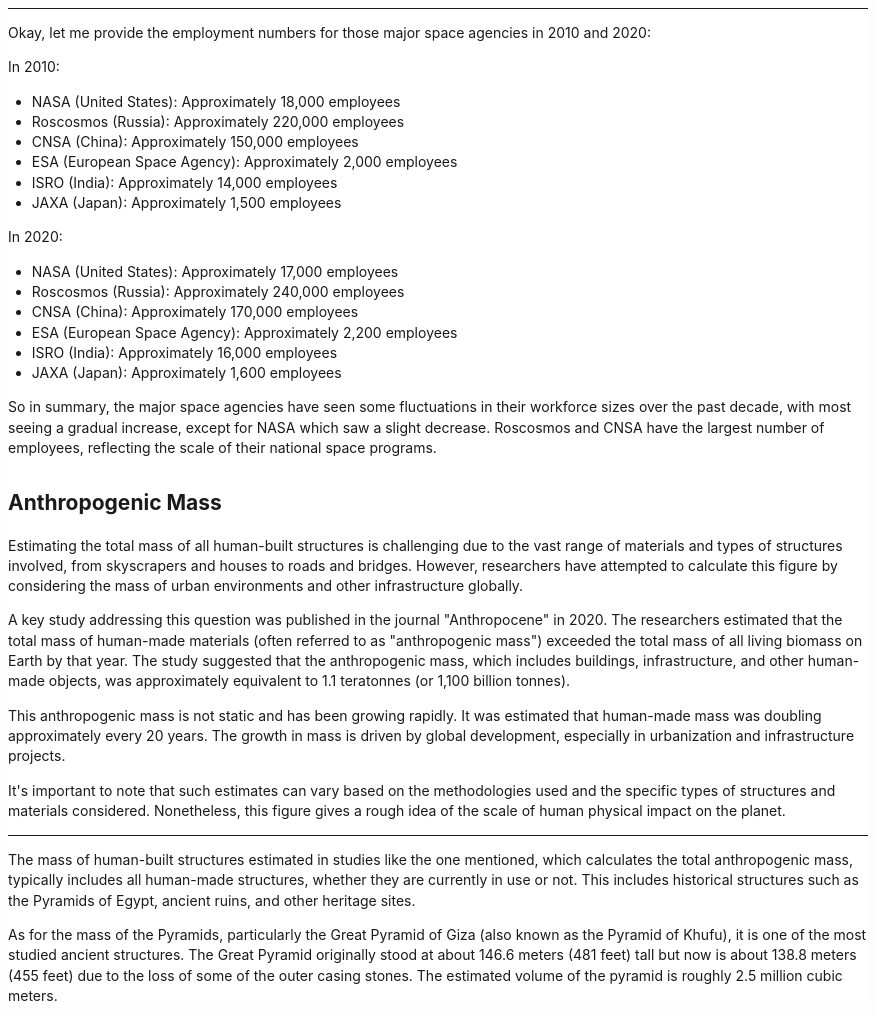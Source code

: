 ****

Okay, let me provide the employment numbers for those major space agencies in 2010 and 2020:

In 2010:
- NASA (United States): Approximately 18,000 employees
- Roscosmos (Russia): Approximately 220,000 employees 
- CNSA (China): Approximately 150,000 employees
- ESA (European Space Agency): Approximately 2,000 employees
- ISRO (India): Approximately 14,000 employees
- JAXA (Japan): Approximately 1,500 employees

In 2020:
- NASA (United States): Approximately 17,000 employees
- Roscosmos (Russia): Approximately 240,000 employees
- CNSA (China): Approximately 170,000 employees 
- ESA (European Space Agency): Approximately 2,200 employees
- ISRO (India): Approximately 16,000 employees
- JAXA (Japan): Approximately 1,600 employees

So in summary, the major space agencies have seen some fluctuations in their workforce sizes over the past decade, with most seeing a gradual increase, except for NASA which saw a slight decrease. Roscosmos and CNSA have the largest number of employees, reflecting the scale of their national space programs.

## Anthropogenic Mass

Estimating the total mass of all human-built structures is challenging due to the vast range of materials and types of structures involved, from skyscrapers and houses to roads and bridges. However, researchers have attempted to calculate this figure by considering the mass of urban environments and other infrastructure globally.

A key study addressing this question was published in the journal "Anthropocene" in 2020. The researchers estimated that the total mass of human-made materials (often referred to as "anthropogenic mass") exceeded the total mass of all living biomass on Earth by that year. The study suggested that the anthropogenic mass, which includes buildings, infrastructure, and other human-made objects, was approximately equivalent to 1.1 teratonnes (or 1,100 billion tonnes).

This anthropogenic mass is not static and has been growing rapidly. It was estimated that human-made mass was doubling approximately every 20 years. The growth in mass is driven by global development, especially in urbanization and infrastructure projects.

It's important to note that such estimates can vary based on the methodologies used and the specific types of structures and materials considered. Nonetheless, this figure gives a rough idea of the scale of human physical impact on the planet.

****

The mass of human-built structures estimated in studies like the one mentioned, which calculates the total anthropogenic mass, typically includes all human-made structures, whether they are currently in use or not. This includes historical structures such as the Pyramids of Egypt, ancient ruins, and other heritage sites.

As for the mass of the Pyramids, particularly the Great Pyramid of Giza (also known as the Pyramid of Khufu), it is one of the most studied ancient structures. The Great Pyramid originally stood at about 146.6 meters (481 feet) tall but now is about 138.8 meters (455 feet) due to the loss of some of the outer casing stones. The estimated volume of the pyramid is roughly 2.5 million cubic meters.
